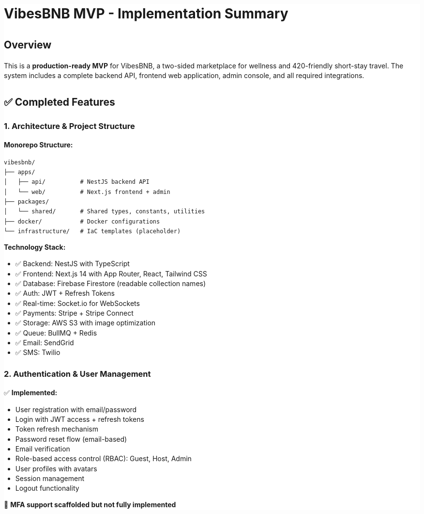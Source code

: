 # VibesBNB MVP - Implementation Summary

## Overview

This is a **production-ready MVP** for VibesBNB, a two-sided marketplace for wellness and 420-friendly short-stay travel. The system includes a complete backend API, frontend web application, admin console, and all required integrations.

## ✅ Completed Features

### 1. **Architecture & Project Structure**

**Monorepo Structure:**
```
vibesbnb/
├── apps/
│   ├── api/          # NestJS backend API
│   └── web/          # Next.js frontend + admin
├── packages/
│   └── shared/       # Shared types, constants, utilities
├── docker/           # Docker configurations
└── infrastructure/   # IaC templates (placeholder)
```

**Technology Stack:**
- ✅ Backend: NestJS with TypeScript
- ✅ Frontend: Next.js 14 with App Router, React, Tailwind CSS
- ✅ Database: Firebase Firestore (readable collection names)
- ✅ Auth: JWT + Refresh Tokens
- ✅ Real-time: Socket.io for WebSockets
- ✅ Payments: Stripe + Stripe Connect
- ✅ Storage: AWS S3 with image optimization
- ✅ Queue: BullMQ + Redis
- ✅ Email: SendGrid
- ✅ SMS: Twilio

### 2. **Authentication & User Management**

✅ **Implemented:**
- User registration with email/password
- Login with JWT access + refresh tokens
- Token refresh mechanism
- Password reset flow (email-based)
- Email verification
- Role-based access control (RBAC): Guest, Host, Admin
- User profiles with avatars
- Session management
- Logout functionality

📝 **MFA support scaffolded but not fully implemented**
